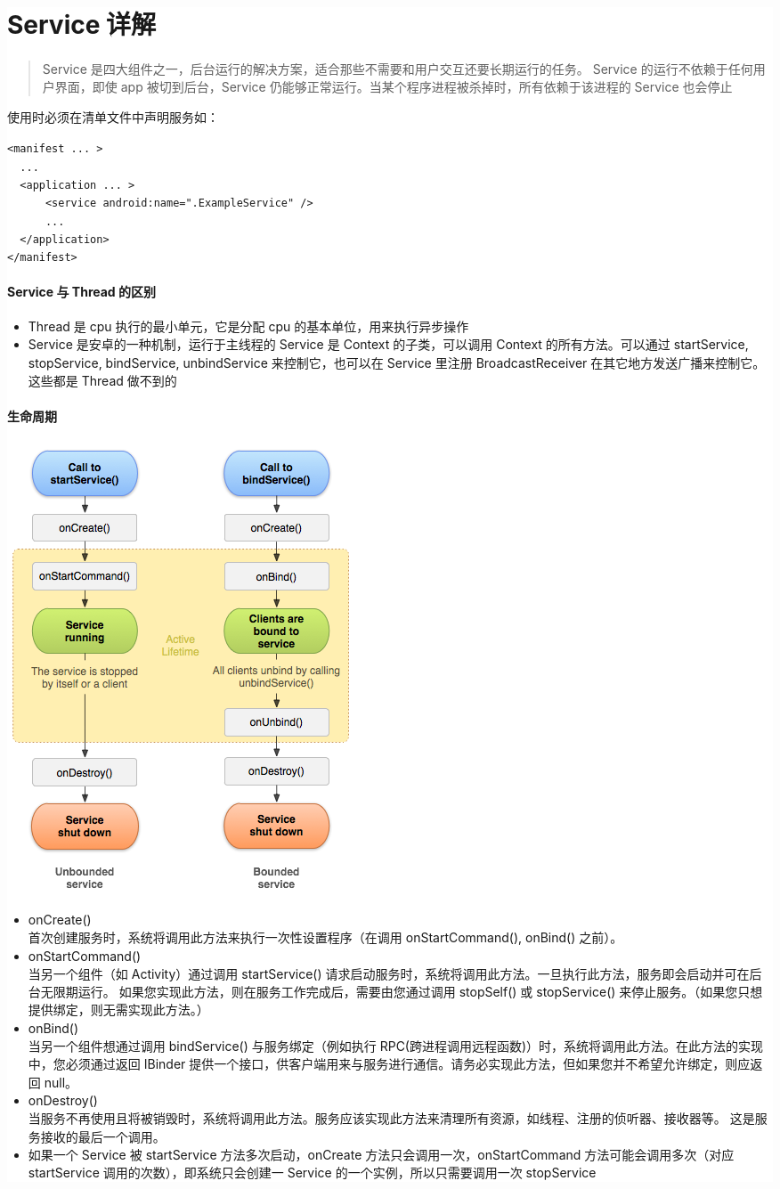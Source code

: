 # Service 详解

>Service 是四大组件之一，后台运行的解决方案，适合那些不需要和用户交互还要长期运行的任务。
Service 的运行不依赖于任何用户界面，即使 app 被切到后台，Service 仍能够正常运行。当某个程序进程被杀掉时，所有依赖于该进程的 Service 也会停止

使用时必须在清单文件中声明服务如：
```
<manifest ... >
  ...
  <application ... >
      <service android:name=".ExampleService" />
      ...
  </application>
</manifest>
```

#### Service 与 Thread 的区别

* Thread 是 cpu 执行的最小单元，它是分配 cpu 的基本单位，用来执行异步操作
* Service 是安卓的一种机制，运行于主线程的 Service 是 Context 的子类，可以调用 Context 的所有方法。可以通过 startService, stopService, bindService, unbindService 来控制它，也可以在 Service 里注册 BroadcastReceiver 在其它地方发送广播来控制它。这些都是 Thread 做不到的

#### 生命周期

![serviceLifecycle](img/serviceLifecycle.png)
* onCreate()<br>
首次创建服务时，系统将调用此方法来执行一次性设置程序（在调用 onStartCommand(), onBind() 之前）。
* onStartCommand()<br>
当另一个组件（如 Activity）通过调用 startService() 请求启动服务时，系统将调用此方法。一旦执行此方法，服务即会启动并可在后台无限期运行。 如果您实现此方法，则在服务工作完成后，需要由您通过调用 stopSelf() 或 stopService() 来停止服务。（如果您只想提供绑定，则无需实现此方法。）
* onBind()<br>
当另一个组件想通过调用 bindService() 与服务绑定（例如执行 RPC(跨进程调用远程函数)）时，系统将调用此方法。在此方法的实现中，您必须通过返回 IBinder 提供一个接口，供客户端用来与服务进行通信。请务必实现此方法，但如果您并不希望允许绑定，则应返回 null。
* onDestroy()<br>
当服务不再使用且将被销毁时，系统将调用此方法。服务应该实现此方法来清理所有资源，如线程、注册的侦听器、接收器等。 这是服务接收的最后一个调用。
* 如果一个 Service 被 startService 方法多次启动，onCreate 方法只会调用一次，onStartCommand 方法可能会调用多次（对应 startService 调用的次数），即系统只会创建一 Service 的一个实例，所以只需要调用一次 stopService